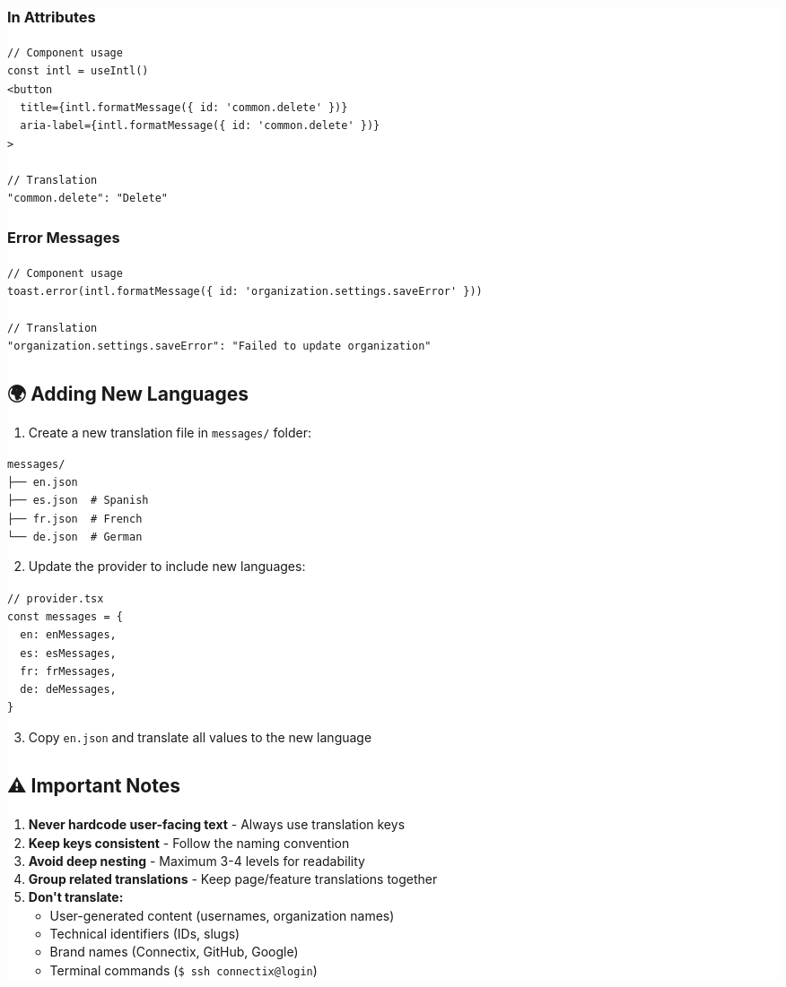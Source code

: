 ### In Attributes

```tsx
// Component usage
const intl = useIntl()
<button
  title={intl.formatMessage({ id: 'common.delete' })}
  aria-label={intl.formatMessage({ id: 'common.delete' })}
>

// Translation
"common.delete": "Delete"
```

### Error Messages

```tsx
// Component usage
toast.error(intl.formatMessage({ id: 'organization.settings.saveError' }))

// Translation
"organization.settings.saveError": "Failed to update organization"
```

## 🌍 Adding New Languages

1. Create a new translation file in `messages/` folder:

```
messages/
├── en.json
├── es.json  # Spanish
├── fr.json  # French
└── de.json  # German
```

2. Update the provider to include new languages:

```tsx
// provider.tsx
const messages = {
  en: enMessages,
  es: esMessages,
  fr: frMessages,
  de: deMessages,
}
```

3. Copy `en.json` and translate all values to the new language

## ⚠️ Important Notes

1. **Never hardcode user-facing text** - Always use translation keys
2. **Keep keys consistent** - Follow the naming convention
3. **Avoid deep nesting** - Maximum 3-4 levels for readability
4. **Group related translations** - Keep page/feature translations together
5. **Don't translate:**
   - User-generated content (usernames, organization names)
   - Technical identifiers (IDs, slugs)
   - Brand names (Connectix, GitHub, Google)
   - Terminal commands (`$ ssh connectix@login`)
